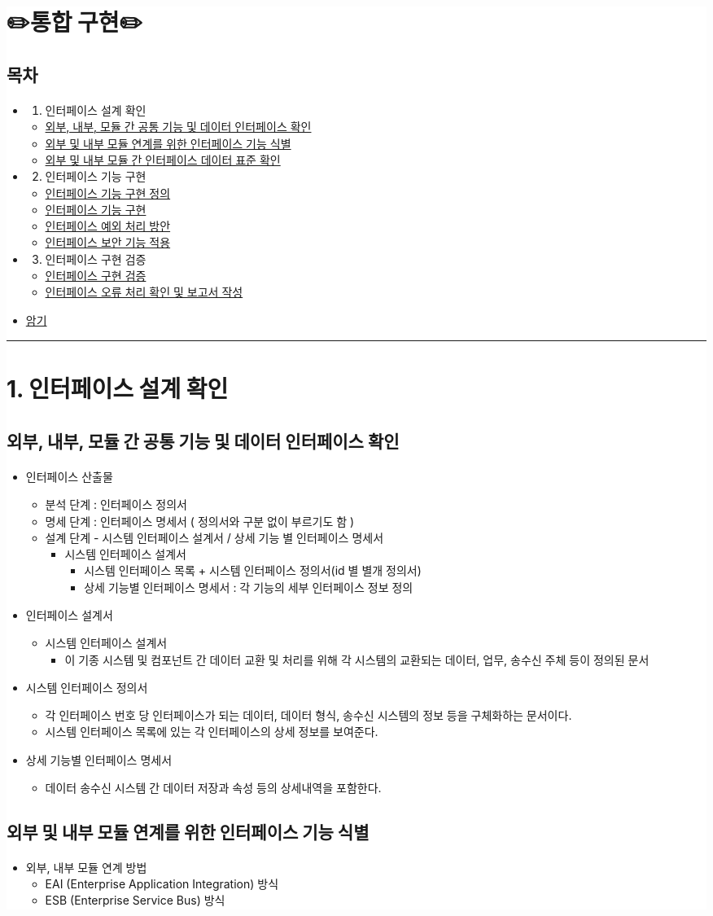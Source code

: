 # ✏️통합 구현✏️

## 목차
- 1. 인터페이스 설계 확인
    - [외부, 내부, 모듈 간 공통 기능 및 데이터 인터페이스 확인](#외부,-내부,-모듈-간-공통-기능-및-데이터-인터페이스-확인)
    - [외부 및 내부 모듈 연계를 위한 인터페이스 기능 식별](#외부-및-내부-모듈-연계를-위한-인터페이스-기능-식별)
    - [외부 및 내부 모듈 간 인터페이스 데이터 표준 확인](#외부-및-내부-모듈-간-인터페이스-데이터-표준-확인)
    
- 2. 인터페이스 기능 구현
    - [인터페이스 기능 구현 정의](#인터페이스-기능-구현-정의)
    - [인터페이스 기능 구현](#인터페이스-기능-구현)
    - [인터페이스 예외 처리 방안](#인터페이스-예외-처리-방안)
    - [인터페이스 보안 기능 적용](#인터페이스-보안-기능-적용)
    
- 3. 인터페이스 구현 검증
    - [인터페이스 구현 검증](#인터페이스-구현-검증)
    - [인터페이스 오류 처리 확인 및 보고서 작성](#인터페이스-오류-처리-확인-및-보고서-작성)
    

- [암기](#암기)

---

# 1. 인터페이스 설계 확인
## 외부, 내부, 모듈 간 공통 기능 및 데이터 인터페이스 확인
- 인터페이스 산출물
    - 분석 단계 : 인터페이스 정의서
    - 명세 단계 : 인터페이스 명세서 ( 정의서와 구분 없이 부르기도 함 )
    - 설계 단계 - 시스템 인터페이스 설계서 / 상세 기능 별 인터페이스 명세서
        - 시스템 인터페이스 설계서
            - 시스템 인터페이스 목록 + 시스템 인터페이스 정의서(id 별 별개 정의서)
            - 상세 기능별 인터페이스 명세서 : 각 기능의 세부 인터페이스 정보 정의 

- 인터페이스 설계서
    - 시스템 인터페이스 설계서
        - 이 기종 시스템 및 컴포넌트 간 데이터 교환 및 처리를 위해 각 시스템의 교환되는 데이터, 업무, 송수신 주체 등이 정의된 문서

- 시스템 인터페이스 정의서
    - 각 인터페이스 번호 당 인터페이스가 되는 데이터, 데이터 형식, 송수신 시스템의 정보 등을 구체화하는 문서이다.
    - 시스템 인터페이스 목록에 있는 각 인터페이스의 상세 정보를 보여준다.

- 상세 기능별 인터페이스 명세서
    - 데이터 송수신 시스템 간 데이터 저장과 속성 등의 상세내역을 포함한다.
    

## 외부 및 내부 모듈 연계를 위한 인터페이스 기능 식별
- 외부, 내부 모듈 연계 방법
    - EAI (Enterprise Application Integration) 방식
    - ESB (Enterprise Service Bus) 방식
    